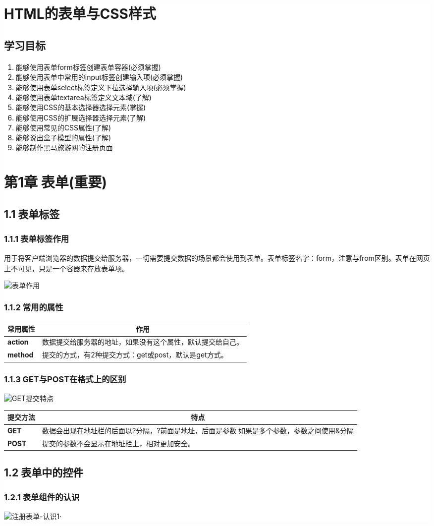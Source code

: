 # HTML的表单与CSS样式

## 学习目标

1. 能够使用表单form标签创建表单容器(必须掌握)
2. 能够使用表单中常用的input标签创建输入项(必须掌握)
3. 能够使用表单select标签定义下拉选择输入项(必须掌握)
4. 能够使用表单textarea标签定义文本域(了解)
5. 能够使用CSS的基本选择器选择元素(掌握)
6. 能够使用CSS的扩展选择器选择元素(了解)
7. 能够使用常见的CSS属性(了解)
8. 能够说出盒子模型的属性(了解)
9. 能够制作黑马旅游网的注册页面

# 第1章 表单(重要)

## 1.1 表单标签

### 1.1.1 表单标签作用

​	用于将客户端浏览器的数据提交给服务器，一切需要提交数据的场景都会使用到表单。表单标签名字：form，注意与from区别。表单在网页上不可见，只是一个容器来存放表单项。

![表单作用](image/表单作用.png)

### 1.1.2 常用的属性

| **常用属性**   | **作用**                           |
| ---------- | -------------------------------- |
| **action** | 数据提交给服务器的地址，如果没有这个属性，默认提交给自己。    |
| **method** | 提交的方式，有2种提交方式：get或post，默认是get方式。 |

### 1.1.3 GET与POST在格式上的区别

![GET提交特点](image/GET提交特点.png)

| **提交方法** | **特点**                                   |
| -------- | ---------------------------------------- |
| **GET**  | 数据会出现在地址栏的后面以?分隔，?前面是地址，后面是参数  如果是多个参数，参数之间使用&分隔 |
| **POST** | 提交的参数不会显示在地址栏上，相对更加安全。                   |

## 1.2 表单中的控件

### 1.2.1 表单组件的认识

![注册表单-认识](image/注册表单-认识.png)1·
